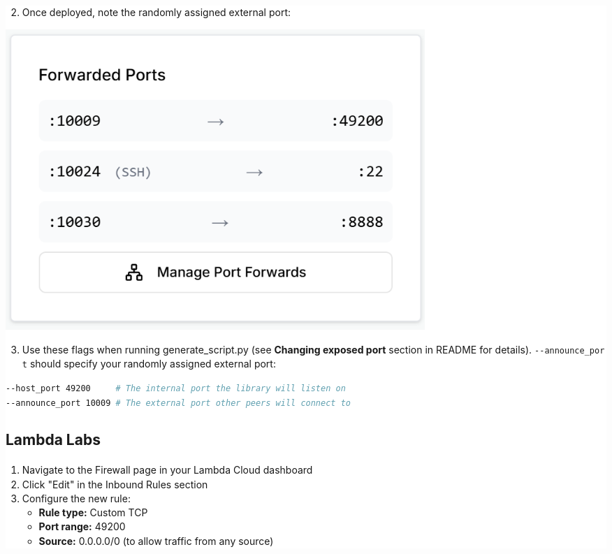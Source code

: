 2. Once deployed, note the randomly assigned external port:

<img src="../images/tensordock_forwarded_ports.png" alt="Tensordock Forwarded Ports" width="600">

3. Use these flags when running generate_script.py (see **Changing exposed port** section in README for details). `--announce_port` should specify your randomly assigned external port:

```bash
--host_port 49200     # The internal port the library will listen on
--announce_port 10009 # The external port other peers will connect to
```

## Lambda Labs
1. Navigate to the Firewall page in your Lambda Cloud dashboard
2. Click "Edit" in the Inbound Rules section
3. Configure the new rule:
   - **Rule type:** Custom TCP
   - **Port range:** 49200
   - **Source:** 0.0.0.0/0 (to allow traffic from any source)

